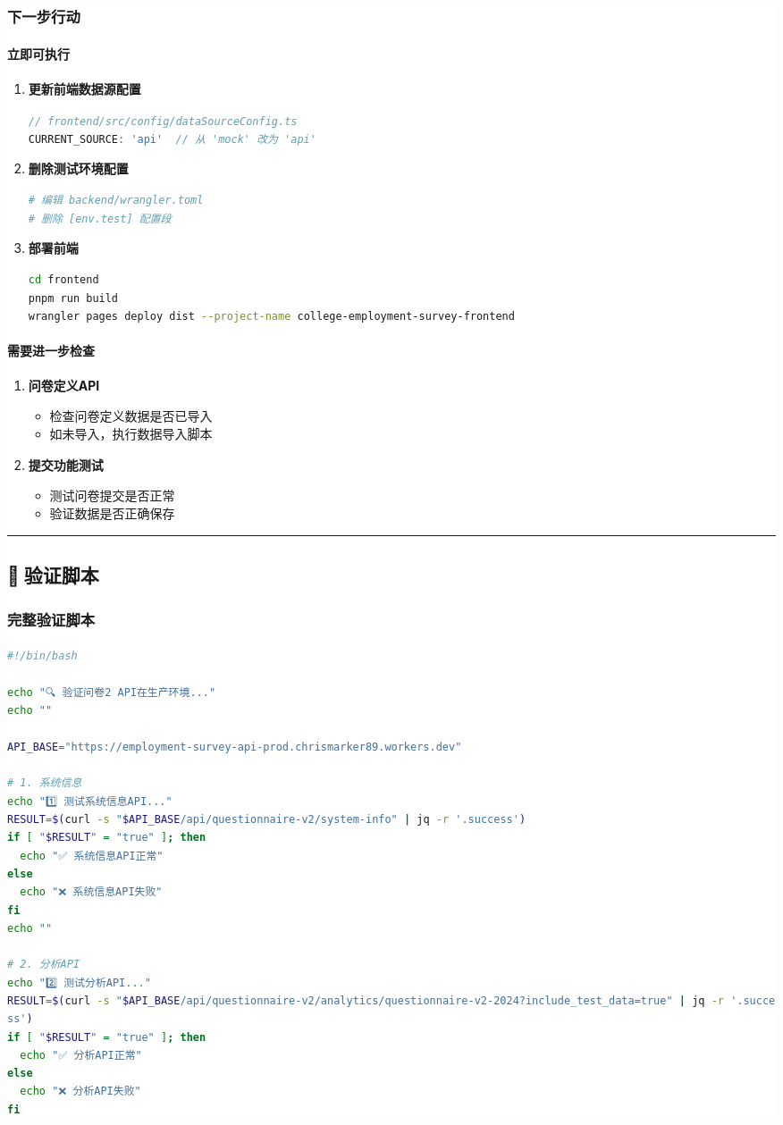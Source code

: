 ### 下一步行动

#### 立即可执行

1. **更新前端数据源配置**
   ```typescript
   // frontend/src/config/dataSourceConfig.ts
   CURRENT_SOURCE: 'api'  // 从 'mock' 改为 'api'
   ```

2. **删除测试环境配置**
   ```bash
   # 编辑 backend/wrangler.toml
   # 删除 [env.test] 配置段
   ```

3. **部署前端**
   ```bash
   cd frontend
   pnpm run build
   wrangler pages deploy dist --project-name college-employment-survey-frontend
   ```

#### 需要进一步检查

1. **问卷定义API**
   - 检查问卷定义数据是否已导入
   - 如未导入，执行数据导入脚本

2. **提交功能测试**
   - 测试问卷提交是否正常
   - 验证数据是否正确保存

---

## 📝 验证脚本

### 完整验证脚本

```bash
#!/bin/bash

echo "🔍 验证问卷2 API在生产环境..."
echo ""

API_BASE="https://employment-survey-api-prod.chrismarker89.workers.dev"

# 1. 系统信息
echo "1️⃣ 测试系统信息API..."
RESULT=$(curl -s "$API_BASE/api/questionnaire-v2/system-info" | jq -r '.success')
if [ "$RESULT" = "true" ]; then
  echo "✅ 系统信息API正常"
else
  echo "❌ 系统信息API失败"
fi
echo ""

# 2. 分析API
echo "2️⃣ 测试分析API..."
RESULT=$(curl -s "$API_BASE/api/questionnaire-v2/analytics/questionnaire-v2-2024?include_test_data=true" | jq -r '.success')
if [ "$RESULT" = "true" ]; then
  echo "✅ 分析API正常"
else
  echo "❌ 分析API失败"
fi
```